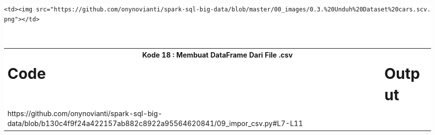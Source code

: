     <td><img src="https://github.com/onynovianti/spark-sql-big-data/blob/master/00_images/0.3.%20Unduh%20Dataset%20cars.scv.png"></td>
 </tr>
</table><br>

<table border="0">
 <tr>
    <th colspan="2" align="center"><b>Kode 18 : Membuat DataFrame Dari File .csv</b></th>
 </tr>
 <tr>
    <td><b style="font-size:30px">Code</b></td>
    <td><b style="font-size:30px">Output</b></td>
 </tr>
 <tr>
    <td>https://github.com/onynovianti/spark-sql-big-data/blob/b130c4f9f24a422157ab882c8922a95564620841/09_impor_csv.py#L7-L11</td>